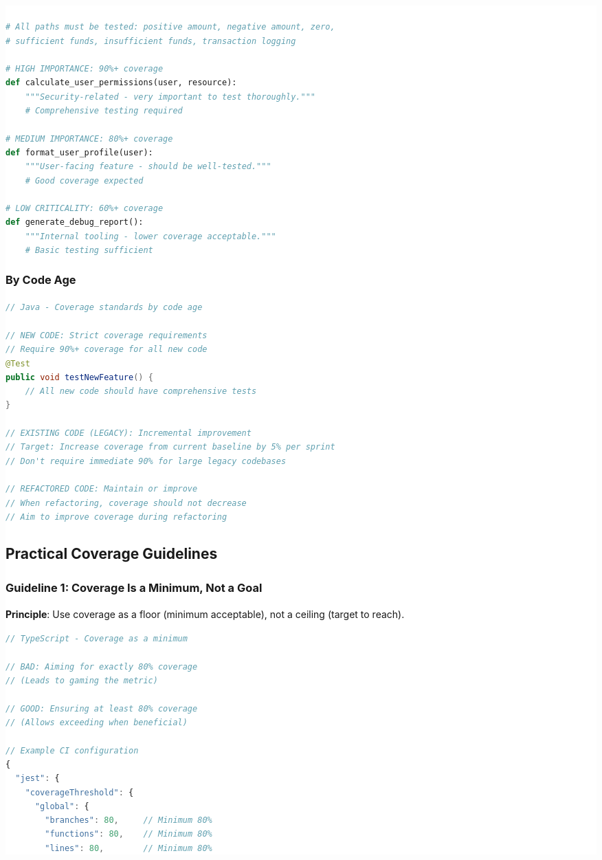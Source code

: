 ```python

# All paths must be tested: positive amount, negative amount, zero,
# sufficient funds, insufficient funds, transaction logging

# HIGH IMPORTANCE: 90%+ coverage
def calculate_user_permissions(user, resource):
    """Security-related - very important to test thoroughly."""
    # Comprehensive testing required

# MEDIUM IMPORTANCE: 80%+ coverage
def format_user_profile(user):
    """User-facing feature - should be well-tested."""
    # Good coverage expected

# LOW CRITICALITY: 60%+ coverage
def generate_debug_report():
    """Internal tooling - lower coverage acceptable."""
    # Basic testing sufficient
```

### By Code Age

```java
// Java - Coverage standards by code age

// NEW CODE: Strict coverage requirements
// Require 90%+ coverage for all new code
@Test
public void testNewFeature() {
    // All new code should have comprehensive tests
}

// EXISTING CODE (LEGACY): Incremental improvement
// Target: Increase coverage from current baseline by 5% per sprint
// Don't require immediate 90% for large legacy codebases

// REFACTORED CODE: Maintain or improve
// When refactoring, coverage should not decrease
// Aim to improve coverage during refactoring
```

## Practical Coverage Guidelines

### Guideline 1: Coverage Is a Minimum, Not a Goal

**Principle**: Use coverage as a floor (minimum acceptable), not a ceiling (target to reach).

```typescript
// TypeScript - Coverage as a minimum

// BAD: Aiming for exactly 80% coverage
// (Leads to gaming the metric)

// GOOD: Ensuring at least 80% coverage
// (Allows exceeding when beneficial)

// Example CI configuration
{
  "jest": {
    "coverageThreshold": {
      "global": {
        "branches": 80,     // Minimum 80%
        "functions": 80,    // Minimum 80%
        "lines": 80,        // Minimum 80%
```